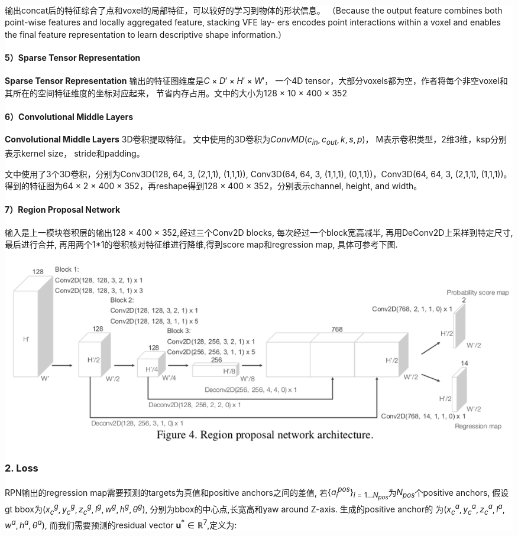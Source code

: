 输出concat后的特征综合了点和voxel的局部特征，可以较好的学习到物体的形状信息。
（Because the output feature combines both point-wise
features and locally aggregated feature, stacking VFE lay-
ers encodes point interactions within a voxel and enables
the final feature representation to learn descriptive shape
information.）

#### 5）Sparse Tensor Representation

**Sparse Tensor Representation** 输出的特征图维度是$C \times D' \times H' \times W'$，
一个4D tensor，大部分voxels都为空，作者将每个非空voxel和其所在的空间特征维度的坐标对应起来，
节省内存占用。文中的大小为128 × 10 × 400 × 352

#### 6）Convolutional Middle Layers

**Convolutional Middle Layers** 3D卷积提取特征。
文中使用的3D卷积为$ConvMD(c_{in} , c_{out} , k, s, p)$， M表示卷积类型，2维3维，ksp分别表示kernel size，
stride和padding。

文中使用了3个3D卷积，分别为Conv3D(128, 64, 3,
(2,1,1), (1,1,1)), Conv3D(64, 64, 3, (1,1,1), (0,1,1))，Conv3D(64, 64, 3, (2,1,1), (1,1,1))。
得到的特征图为64 × 2 × 400 × 352，再reshape得到128 × 400 × 352，分别表示channel, height, and width。

#### 7）Region Proposal Network

输入是上一模块卷积层的输出128 × 400 × 352,经过三个Conv2D blocks,
每次经过一个block宽高减半, 再用DeConv2D上采样到特定尺寸,最后进行合并,
再用两个1*1的卷积核对特征维进行降维,得到score map和regression map,
具体可参考下图.

![1741674663597](image/3D_detect/1741674663597.png)

### 2. Loss

RPN输出的regression map需要预测的targets为真值和positive anchors之间的差值,
若$\{a_i^{pos}\}_{i=1...N_{pos}}$为$N_{pos}$个positive anchors,
假设gt bbox为$(x_c^g, y_c^g,z_c^g,l^g,w^g,h^g,\theta^g)$,
分别为bbox的中心点,长宽高和yaw around Z-axis. 生成的positive anchor的
为$(x_c^a, y_c^a,z_c^a,l^a,w^a,h^a,\theta^a)$,
而我们需要预测的residual vector $\mathbf{u}^* \in \mathbb{R}^7$,定义为:
